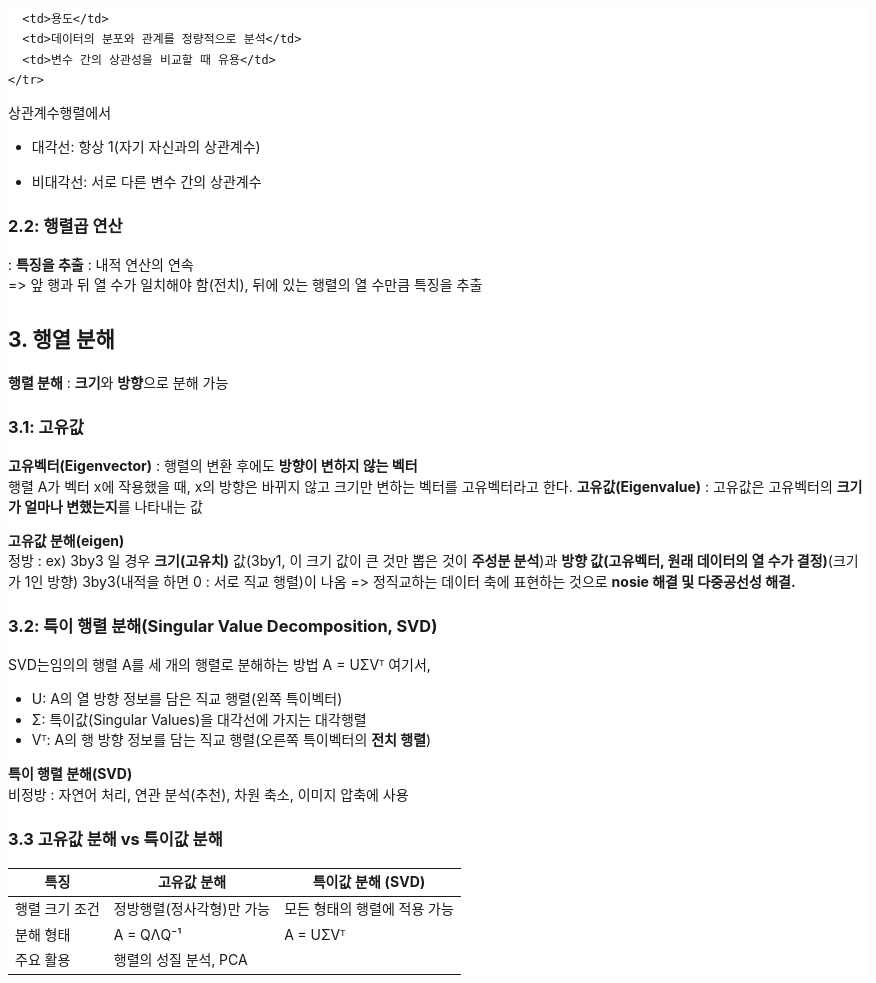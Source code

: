       <td>용도</td>
      <td>데이터의 분포와 관계를 정량적으로 분석</td>
      <td>변수 간의 상관성을 비교할 때 유용</td>
    </tr>
  </tbody>
</table>
<![endif]-->

상관계수행렬에서

- 대각선: 항상 1(자기 자신과의 상관계수)

- 비대각선: 서로 다른 변수 간의 상관계수

### 2.2: 행렬곱 연산
: **특징을 추출** : 내적 연산의 연속    
=> 앞 행과 뒤 열 수가 일치해야 함(전치), 뒤에 있는 행렬의 열 수만큼 특징을 추출


## 3. 행열 분해
**행렬 분해** : **크기**와 **방향**으로 분해 가능
### 3.1: 고유값
**고유벡터(Eigenvector)** : 행렬의 변환 후에도 **방향이 변하지 않는 벡터**   
행렬 A가 벡터 x에 작용했을 때, x의 방향은 바뀌지 않고 크기만 변하는 벡터를 고유벡터라고 한다.
**고유값(Eigenvalue)** : 고유값은 고유벡터의 **크기가 얼마나 변했는지**를 나타내는 값

**고유값 분해(eigen)**   
정방 : ex) 3by3 일 경우 **크기(고유치)** 값(3by1, 이 크기 값이 큰 것만 뽑은 것이 **주성분 분석**)과 **방향 값(고유벡터, 원래 데이터의 열 수가 결정)**(크기가 1인 방향) 3by3(내적을 하면 0 : 서로 직교 행렬)이 나옴 => 정직교하는 데이터 축에 표현하는 것으로 **nosie 해결 및 다중공선성 해결.**

### 3.2: 특이 행렬 분해(Singular Value Decomposition, SVD)
SVD는임의의 행렬 A를 세 개의 행렬로 분해하는 방법
A = UΣVᵀ
여기서,
- U: A의 열 방향 정보를 담은 직교 행렬(왼쪽 특이벡터)
- Σ: 특이값(Singular Values)을 대각선에 가지는 대각행렬
- Vᵀ: A의 행 방향 정보를 담는 직교 행렬(오른쪽 특이벡터의 **전치 행렬**)   

**특이 행렬 분해(SVD)**   
비정방 : 자연어 처리, 연관 분석(추천), 차원 축소, 이미지 압축에 사용 

### 3.3 고유값 분해 vs 특이값 분해

<table>
  <thead>
    <tr>
      <th>특징</th>
      <th>고유값 분해</th>
      <th>특이값 분해 (SVD)</th>
    </tr>
  </thead>
  <tbody>
    <tr>
      <td>행렬 크기 조건</td>
      <td>정방행렬(정사각형)만 가능</td>
      <td>모든 형태의 행렬에 적용 가능</td>
    </tr>
    <tr>
      <td>분해 형태</td>
      <td>A = QΛQ⁻¹</td>
      <td>A = UΣVᵀ</td>
    </tr>
    <tr>
      <td>주요 활용</td>
      <td>행렬의 성질 분석, PCA</td>
